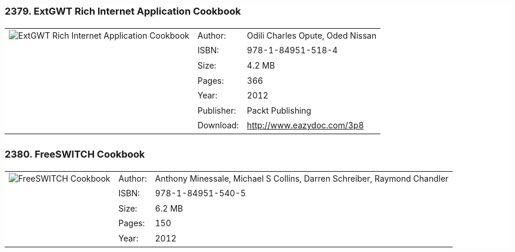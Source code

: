 ### 2379. ExtGWT Rich Internet Application Cookbook

<table>
    <tr>
        <td rowspan="7">
            <img alt="ExtGWT Rich Internet Application Cookbook" src="http://it-ebooks.info/images/ebooks/14/extgwt_rich_internet_application_cookbook.jpg">
        </td>
        <td>Author:</td>
        <td>Odili Charles Opute, Oded Nissan</td>
    </tr>
    <tr>
        <td>ISBN:</td>
        <td>978-1-84951-518-4</td>
    </tr>
    <tr>
        <td>Size:</td>
        <td>4.2 MB</td>
    </tr>
    <tr>
        <td>Pages:</td>
        <td>366</td>
    </tr>
    <tr>
        <td>Year:</td>
        <td>2012</td>
    </tr>
    <tr>
        <td>Publisher:</td>
        <td>Packt Publishing</td>
    </tr>
    <tr>
        <td>Download:</td>
        <td><a title="Download ExtGWT Rich Internet Application Cookbook pdf" href="http://www.eazydoc.com/3p8">http://www.eazydoc.com/3p8</a></td>
    </tr>
</table>

### 2380. FreeSWITCH Cookbook

<table>
    <tr>
        <td rowspan="7">
            <img alt="FreeSWITCH Cookbook" src="http://it-ebooks.info/images/ebooks/14/freeswitch_cookbook.jpg">
        </td>
        <td>Author:</td>
        <td>Anthony Minessale, Michael S Collins, Darren Schreiber, Raymond Chandler</td>
    </tr>
    <tr>
        <td>ISBN:</td>
        <td>978-1-84951-540-5</td>
    </tr>
    <tr>
        <td>Size:</td>
        <td>6.2 MB</td>
    </tr>
    <tr>
        <td>Pages:</td>
        <td>150</td>
    </tr>
    <tr>
        <td>Year:</td>
        <td>2012</td>